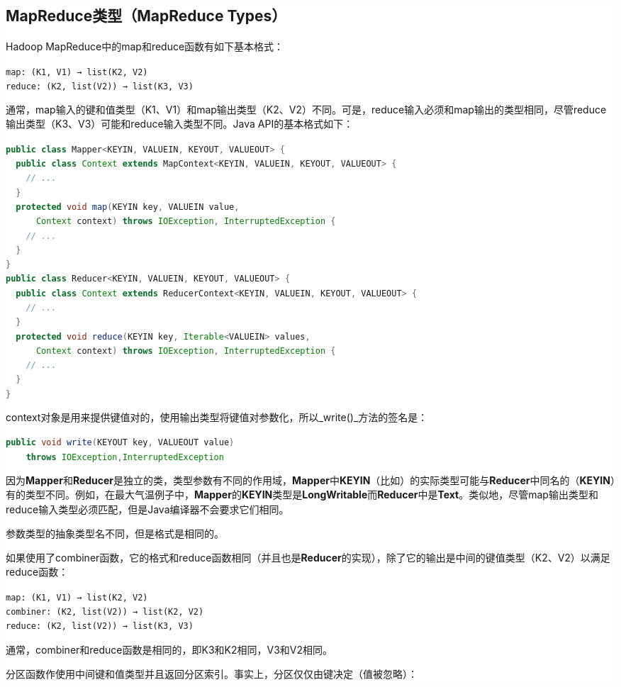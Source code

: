 ## MapReduce类型（MapReduce Types）

Hadoop MapReduce中的map和reduce函数有如下基本格式：

```
map: (K1, V1) → list(K2, V2)
reduce: (K2, list(V2)) → list(K3, V3)
```

通常，map输入的键和值类型（K1、V1）和map输出类型（K2、V2）不同。可是，reduce输入必须和map输出的类型相同，尽管reduce输出类型（K3、V3）可能和reduce输入类型不同。Java API的基本格式如下：

```java
public class Mapper<KEYIN, VALUEIN, KEYOUT, VALUEOUT> {
  public class Context extends MapContext<KEYIN, VALUEIN, KEYOUT, VALUEOUT> {
    // ...
  }
  protected void map(KEYIN key, VALUEIN value, 
      Context context) throws IOException, InterruptedException {
    // ...
  }
}
public class Reducer<KEYIN, VALUEIN, KEYOUT, VALUEOUT> {
  public class Context extends ReducerContext<KEYIN, VALUEIN, KEYOUT, VALUEOUT> {
    // ...
  }
  protected void reduce(KEYIN key, Iterable<VALUEIN> values,
      Context context) throws IOException, InterruptedException {
    // ...
  }
}
```

context对象是用来提供键值对的，使用输出类型将键值对参数化，所以_write\(\)_方法的签名是：

```java
public void write(KEYOUT key, VALUEOUT value)
    throws IOException,InterruptedException
```

因为**Mapper**和**Reducer**是独立的类，类型参数有不同的作用域，**Mapper**中**KEYIN**（比如）的实际类型可能与**Reducer**中同名的（**KEYIN**）有的类型不同。例如，在最大气温例子中，**Mapper**的**KEYIN**类型是**LongWritable**而**Reducer**中是**Text**。类似地，尽管map输出类型和reduce输入类型必须匹配，但是Java编译器不会要求它们相同。

参数类型的抽象类型名不同，但是格式是相同的。

如果使用了combiner函数，它的格式和reduce函数相同（并且也是**Reducer**的实现），除了它的输出是中间的键值类型（K2、V2）以满足reduce函数：

```
map: (K1, V1) → list(K2, V2)
combiner: (K2, list(V2)) → list(K2, V2)
reduce: (K2, list(V2)) → list(K3, V3)
```

通常，combiner和reduce函数是相同的，即K3和K2相同，V3和V2相同。

分区函数作使用中间键和值类型并且返回分区索引。事实上，分区仅仅由键决定（值被忽略）：
